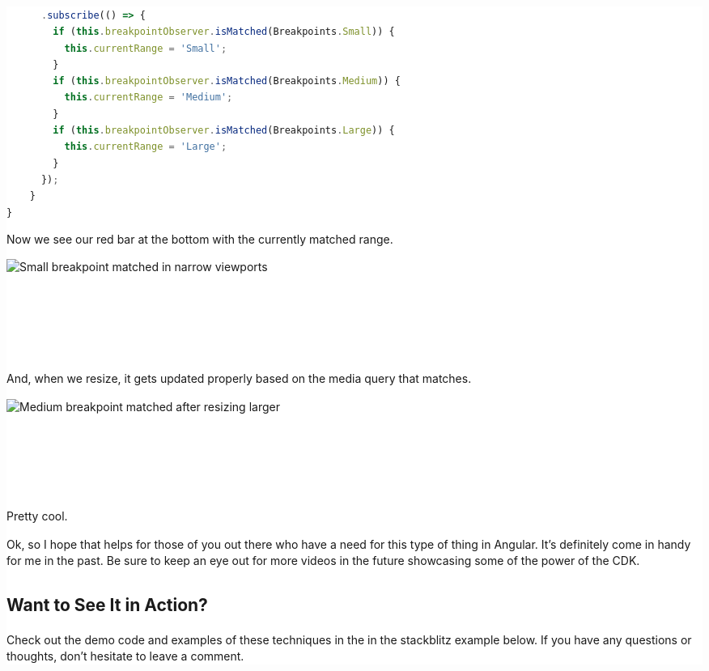 ```typescript
      .subscribe(() => {
        if (this.breakpointObserver.isMatched(Breakpoints.Small)) {
          this.currentRange = 'Small';
        }
        if (this.breakpointObserver.isMatched(Breakpoints.Medium)) {
          this.currentRange = 'Medium';
        }
        if (this.breakpointObserver.isMatched(Breakpoints.Large)) {
          this.currentRange = 'Large';
        }
      });
    }
}
```

Now we see our red bar at the bottom with the currently matched range. 

<div class="demoBox" style="padding: 0;">
<img src="{{ '/assets/img/content/uploads/2023/10-05/currently-matched-breakpoint-small.png' | relative_url }}" alt="Small breakpoint matched in narrow viewports" width="1234" height="178" style="width: 100%; height: auto; display: block; margin: 0;">
</div>

And, when we resize, it gets updated properly based on the media query that matches.

<div class="demoBox" style="padding: 0;">
<img src="{{ '/assets/img/content/uploads/2023/10-05/currently-matched-breakpoint-medium.png' | relative_url }}" alt="Medium breakpoint matched after resizing larger" width="2172" height="308" style="width: 100%; height: auto; display: block; margin: 0;">
</div>

Pretty cool.

Ok, so I hope that helps for those of you out there who have a need for this type of thing in Angular. It’s definitely come in handy for me in the past. Be sure to keep an eye out for more videos in the future showcasing some of the power of the CDK.

## Want to See It in Action?
Check out the demo code and examples of these techniques in the in the stackblitz example below. If you have any questions or thoughts, don’t hesitate to leave a comment.

<iframe src="https://stackblitz.com/edit/stackblitz-starters-klqbbi?ctl=1&embed=1&file=src%2Fnav%2Fnav.component.ts" style="height: 500px; width: 100%; margin-bottom: 1.5em; display: block;"> 
